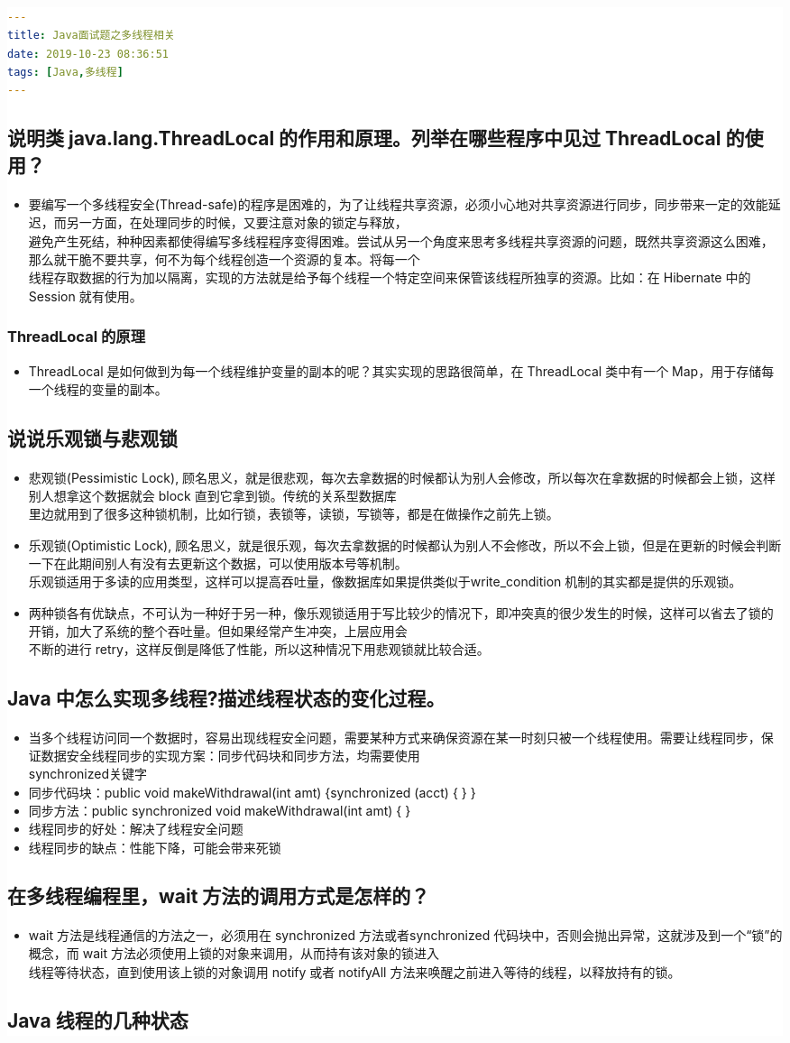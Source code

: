 ```yaml
---
title: Java面试题之多线程相关
date: 2019-10-23 08:36:51
tags: [Java,多线程]
---
```


## 说明类 java.lang.ThreadLocal 的作用和原理。列举在哪些程序中见过 ThreadLocal 的使用？

- 要编写一个多线程安全(Thread-safe)的程序是困难的，为了让线程共享资源，必须小心地对共享资源进行同步，同步带来一定的效能延迟，而另一方面，在处理同步的时候，又要注意对象的锁定与释放，  
避免产生死结，种种因素都使得编写多线程程序变得困难。尝试从另一个角度来思考多线程共享资源的问题，既然共享资源这么困难，那么就干脆不要共享，何不为每个线程创造一个资源的复本。将每一个  
线程存取数据的行为加以隔离，实现的方法就是给予每个线程一个特定空间来保管该线程所独享的资源。比如：在 Hibernate 中的 Session 就有使用。

### ThreadLocal 的原理

- ThreadLocal 是如何做到为每一个线程维护变量的副本的呢？其实实现的思路很简单，在 ThreadLocal 类中有一个 Map，用于存储每一个线程的变量的副本。


## 说说乐观锁与悲观锁

- 悲观锁(Pessimistic Lock), 顾名思义，就是很悲观，每次去拿数据的时候都认为别人会修改，所以每次在拿数据的时候都会上锁，这样别人想拿这个数据就会 block 直到它拿到锁。传统的关系型数据库  
里边就用到了很多这种锁机制，比如行锁，表锁等，读锁，写锁等，都是在做操作之前先上锁。


- 乐观锁(Optimistic Lock), 顾名思义，就是很乐观，每次去拿数据的时候都认为别人不会修改，所以不会上锁，但是在更新的时候会判断一下在此期间别人有没有去更新这个数据，可以使用版本号等机制。  
乐观锁适用于多读的应用类型，这样可以提高吞吐量，像数据库如果提供类似于write_condition 机制的其实都是提供的乐观锁。


- 两种锁各有优缺点，不可认为一种好于另一种，像乐观锁适用于写比较少的情况下，即冲突真的很少发生的时候，这样可以省去了锁的开销，加大了系统的整个吞吐量。但如果经常产生冲突，上层应用会  
不断的进行 retry，这样反倒是降低了性能，所以这种情况下用悲观锁就比较合适。


 ## Java 中怎么实现多线程?描述线程状态的变化过程。
 
- 当多个线程访问同一个数据时，容易出现线程安全问题，需要某种方式来确保资源在某一时刻只被一个线程使用。需要让线程同步，保证数据安全线程同步的实现方案：同步代码块和同步方法，均需要使用  
 synchronized关键字
- 同步代码块：public void makeWithdrawal(int amt) {synchronized (acct) { } }
- 同步方法：public synchronized void makeWithdrawal(int amt) { }
- 线程同步的好处：解决了线程安全问题
- 线程同步的缺点：性能下降，可能会带来死锁


## 在多线程编程里，wait 方法的调用方式是怎样的？

- wait 方法是线程通信的方法之一，必须用在 synchronized 方法或者synchronized 代码块中，否则会抛出异常，这就涉及到一个“锁”的概念，而 wait 方法必须使用上锁的对象来调用，从而持有该对象的锁进入  
线程等待状态，直到使用该上锁的对象调用 notify 或者 notifyAll 方法来唤醒之前进入等待的线程，以释放持有的锁。


## Java 线程的几种状态
